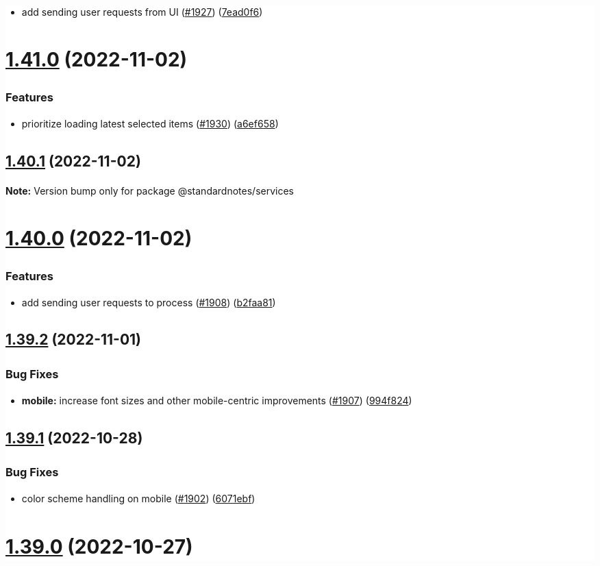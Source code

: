 * add sending user requests from UI ([#1927](https://github.com/standardnotes/app/issues/1927)) ([7ead0f6](https://github.com/standardnotes/app/commit/7ead0f655bb2572e5805dd26c297d520949d661a))

# [1.41.0](https://github.com/standardnotes/app/compare/@standardnotes/services@1.40.1...@standardnotes/services@1.41.0) (2022-11-02)

### Features

* prioritize loading latest selected items ([#1930](https://github.com/standardnotes/app/issues/1930)) ([a6ef658](https://github.com/standardnotes/app/commit/a6ef658daef9a01f5ddacc967fe30d22f580799a))

## [1.40.1](https://github.com/standardnotes/app/compare/@standardnotes/services@1.40.0...@standardnotes/services@1.40.1) (2022-11-02)

**Note:** Version bump only for package @standardnotes/services

# [1.40.0](https://github.com/standardnotes/app/compare/@standardnotes/services@1.39.2...@standardnotes/services@1.40.0) (2022-11-02)

### Features

* add sending user requests to process ([#1908](https://github.com/standardnotes/app/issues/1908)) ([b2faa81](https://github.com/standardnotes/app/commit/b2faa815e967a9e7052b3ce6955e967c6bc68864))

## [1.39.2](https://github.com/standardnotes/app/compare/@standardnotes/services@1.39.1...@standardnotes/services@1.39.2) (2022-11-01)

### Bug Fixes

* **mobile:** increase font sizes and other mobile-centric improvements ([#1907](https://github.com/standardnotes/app/issues/1907)) ([994f824](https://github.com/standardnotes/app/commit/994f824757e1143a4547c975b154fd84e3ebeedf))

## [1.39.1](https://github.com/standardnotes/app/compare/@standardnotes/services@1.39.0...@standardnotes/services@1.39.1) (2022-10-28)

### Bug Fixes

* color scheme handling on mobile ([#1902](https://github.com/standardnotes/app/issues/1902)) ([6071ebf](https://github.com/standardnotes/app/commit/6071ebffeb55c78eac79f39aecca07f6ebdbed93))

# [1.39.0](https://github.com/standardnotes/app/compare/@standardnotes/services@1.38.0...@standardnotes/services@1.39.0) (2022-10-27)
